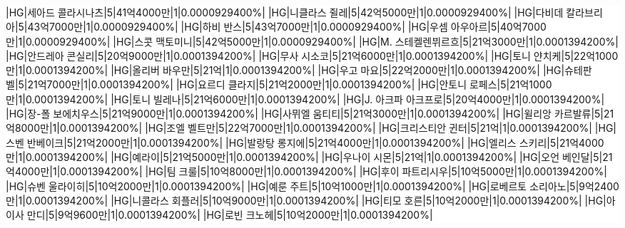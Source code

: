 |HG|세아드 콜라시나츠|5|41억4000만|1|0.0000929400%|
|HG|니클라스 쥘레|5|42억5000만|1|0.0000929400%|
|HG|다비데 칼라브리아|5|43억7000만|1|0.0000929400%|
|HG|하비 반스|5|43억7000만|1|0.0000929400%|
|HG|우셈 아우아르|5|40억7000만|1|0.0000929400%|
|HG|스콧 맥토미니|5|42억5000만|1|0.0000929400%|
|HG|M. 스테켈렌뷔르흐|5|21억3000만|1|0.0001394200%|
|HG|안드레아 콘실리|5|20억9000만|1|0.0001394200%|
|HG|무사 시소코|5|21억6000만|1|0.0001394200%|
|HG|토니 얀치케|5|22억1000만|1|0.0001394200%|
|HG|올리버 바우만|5|21억|1|0.0001394200%|
|HG|우고 마요|5|22억2000만|1|0.0001394200%|
|HG|슈테판 벨|5|21억7000만|1|0.0001394200%|
|HG|요르디 클라지|5|21억2000만|1|0.0001394200%|
|HG|안토니 로페스|5|21억1000만|1|0.0001394200%|
|HG|토니 빌레나|5|21억6000만|1|0.0001394200%|
|HG|J. 아크파 아크프로|5|20억4000만|1|0.0001394200%|
|HG|장-폴 보에치우스|5|21억9000만|1|0.0001394200%|
|HG|사뮈엘 움티티|5|21억3000만|1|0.0001394200%|
|HG|윌리앙 카르발류|5|21억8000만|1|0.0001394200%|
|HG|조엘 벨트만|5|22억7000만|1|0.0001394200%|
|HG|크리스티안 귄터|5|21억|1|0.0001394200%|
|HG|스벤 반베이크|5|21억2000만|1|0.0001394200%|
|HG|발랑탕 롱지에|5|21억4000만|1|0.0001394200%|
|HG|엘리스 스키리|5|21억4000만|1|0.0001394200%|
|HG|예라이|5|21억5000만|1|0.0001394200%|
|HG|우나이 시몬|5|21억|1|0.0001394200%|
|HG|오언 베인달|5|21억4000만|1|0.0001394200%|
|HG|팀 크룰|5|10억8000만|1|0.0001394200%|
|HG|후이 파트리시우|5|10억5000만|1|0.0001394200%|
|HG|슈벤 울라이히|5|10억2000만|1|0.0001394200%|
|HG|예룬 주트|5|10억1000만|1|0.0001394200%|
|HG|로베르토 소리아노|5|9억2400만|1|0.0001394200%|
|HG|니콜라스 회플러|5|10억9000만|1|0.0001394200%|
|HG|티모 호른|5|10억2000만|1|0.0001394200%|
|HG|아이사 만디|5|9억9600만|1|0.0001394200%|
|HG|로빈 크노헤|5|10억2000만|1|0.0001394200%|